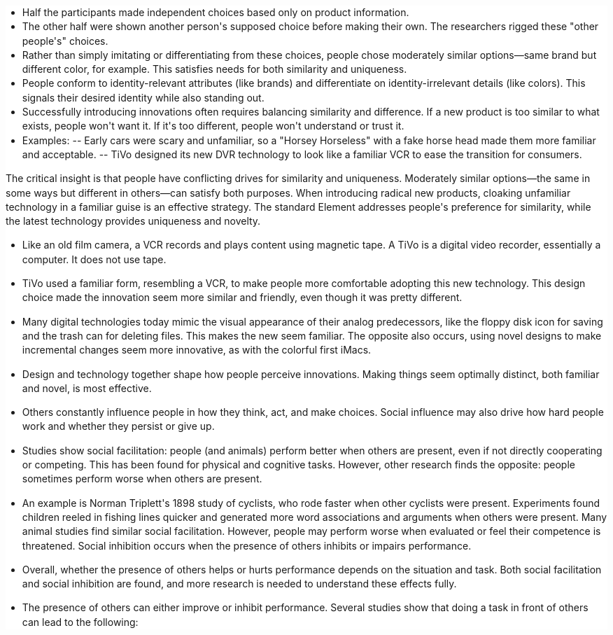 - Half the participants made independent choices based only on product information.
- The other half were shown another person's supposed choice before making their own. The researchers rigged these "other people's" choices.
- Rather than simply imitating or differentiating from these choices, people chose moderately similar options—same brand but different color, for example. This satisfies needs for both similarity and uniqueness.
- People conform to identity-relevant attributes (like brands) and differentiate on identity-irrelevant details (like colors). This signals their desired identity while also standing out.
- Successfully introducing innovations often requires balancing similarity and difference. If a new product is too similar to what exists, people won't want it. If it's too different, people won't understand or trust it.
- Examples:
  -- Early cars were scary and unfamiliar, so a "Horsey Horseless" with a fake horse head made them more familiar and acceptable.
  -- TiVo designed its new DVR technology to look like a familiar VCR to ease the transition for consumers.

The critical insight is that people have conflicting drives for similarity and uniqueness. Moderately similar options—the same in some ways but different in others—can satisfy both purposes. When introducing radical new products, cloaking unfamiliar technology in a familiar guise is an effective strategy. The standard Element addresses people's preference for similarity, while the latest technology provides uniqueness and novelty.

- Like an old film camera, a VCR records and plays content using magnetic tape. A TiVo is a digital video recorder, essentially a computer. It does not use tape.

- TiVo used a familiar form, resembling a VCR, to make people more comfortable adopting this new technology. This design choice made the innovation seem more similar and friendly, even though it was pretty different.

- Many digital technologies today mimic the visual appearance of their analog predecessors, like the floppy disk icon for saving and the trash can for deleting files. This makes the new seem familiar. The opposite also occurs, using novel designs to make incremental changes seem more innovative, as with the colorful first iMacs.

- Design and technology together shape how people perceive innovations. Making things seem optimally distinct, both familiar and novel, is most effective.

- Others constantly influence people in how they think, act, and make choices. Social influence may also drive how hard people work and whether they persist or give up.

- Studies show social facilitation: people (and animals) perform better when others are present, even if not directly cooperating or competing. This has been found for physical and cognitive tasks. However, other research finds the opposite: people sometimes perform worse when others are present.

- An example is Norman Triplett's 1898 study of cyclists, who rode faster when other cyclists were present. Experiments found children reeled in fishing lines quicker and generated more word associations and arguments when others were present. Many animal studies find similar social facilitation. However, people may perform worse when evaluated or feel their competence is threatened. Social inhibition occurs when the presence of others inhibits or impairs performance.

- Overall, whether the presence of others helps or hurts performance depends on the situation and task. Both social facilitation and social inhibition are found, and more research is needed to understand these effects fully.

- The presence of others can either improve or inhibit performance. Several studies show that doing a task in front of others can lead to the following:
